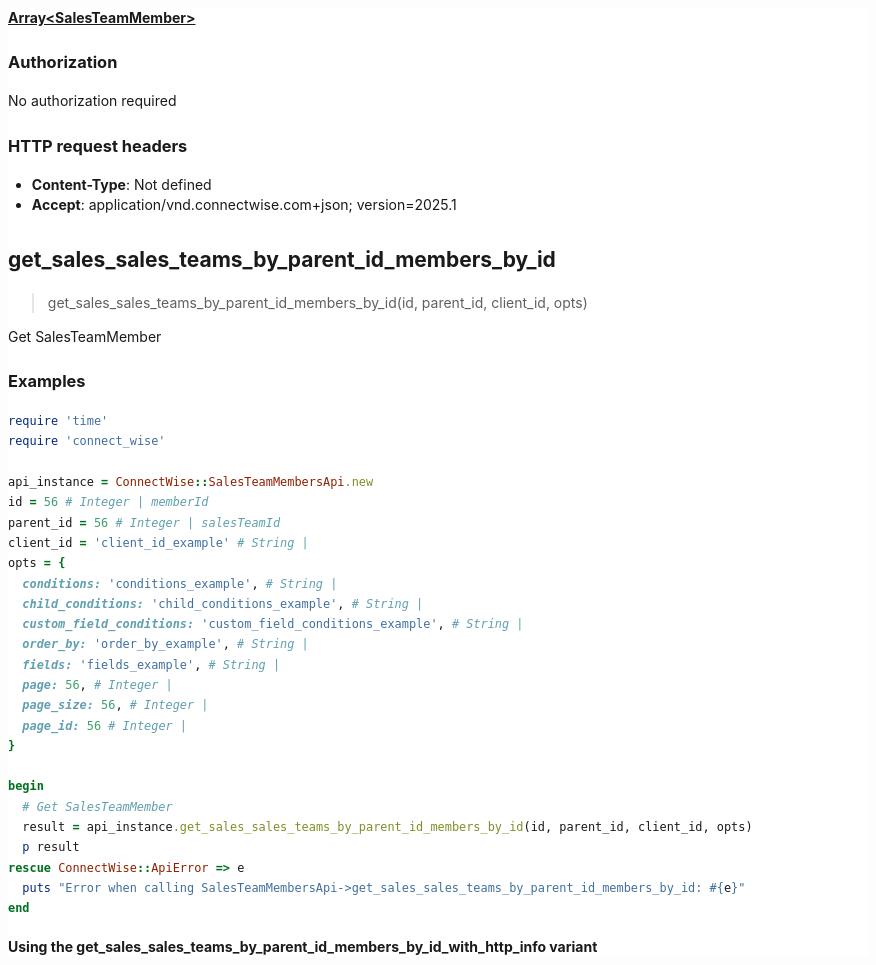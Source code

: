 [**Array&lt;SalesTeamMember&gt;**](SalesTeamMember.md)

### Authorization

No authorization required

### HTTP request headers

- **Content-Type**: Not defined
- **Accept**: application/vnd.connectwise.com+json; version=2025.1


## get_sales_sales_teams_by_parent_id_members_by_id

> <SalesTeamMember> get_sales_sales_teams_by_parent_id_members_by_id(id, parent_id, client_id, opts)

Get SalesTeamMember

### Examples

```ruby
require 'time'
require 'connect_wise'

api_instance = ConnectWise::SalesTeamMembersApi.new
id = 56 # Integer | memberId
parent_id = 56 # Integer | salesTeamId
client_id = 'client_id_example' # String | 
opts = {
  conditions: 'conditions_example', # String | 
  child_conditions: 'child_conditions_example', # String | 
  custom_field_conditions: 'custom_field_conditions_example', # String | 
  order_by: 'order_by_example', # String | 
  fields: 'fields_example', # String | 
  page: 56, # Integer | 
  page_size: 56, # Integer | 
  page_id: 56 # Integer | 
}

begin
  # Get SalesTeamMember
  result = api_instance.get_sales_sales_teams_by_parent_id_members_by_id(id, parent_id, client_id, opts)
  p result
rescue ConnectWise::ApiError => e
  puts "Error when calling SalesTeamMembersApi->get_sales_sales_teams_by_parent_id_members_by_id: #{e}"
end
```

#### Using the get_sales_sales_teams_by_parent_id_members_by_id_with_http_info variant
